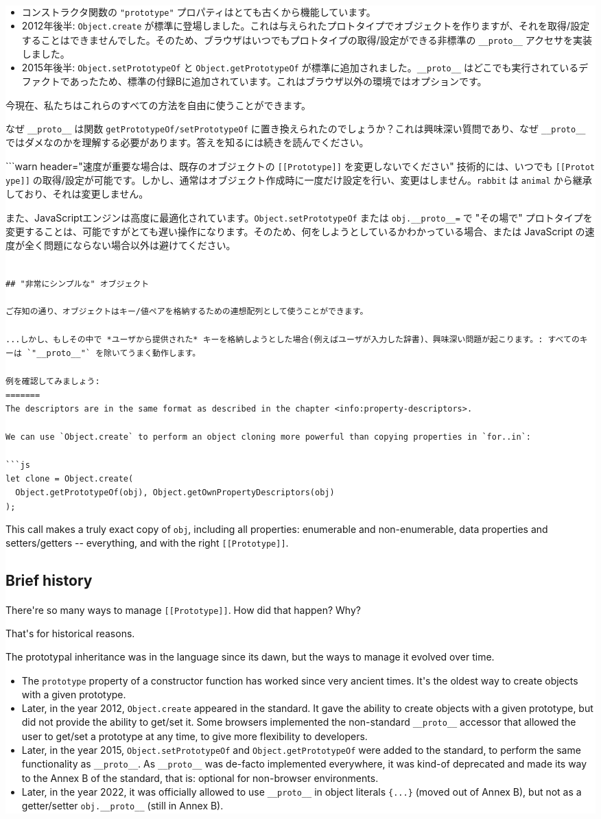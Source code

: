 - コンストラクタ関数の `"prototype"` プロパティはとても古くから機能しています。
- 2012年後半: `Object.create` が標準に登場しました。これは与えられたプロトタイプでオブジェクトを作りますが、それを取得/設定することはできませんでした。そのため、ブラウザはいつでもプロトタイプの取得/設定ができる非標準の `__proto__` アクセサを実装しました。
- 2015年後半: `Object.setPrototypeOf` と `Object.getPrototypeOf` が標準に追加されました。`__proto__` はどこでも実行されているデファクトであったため、標準の付録Bに追加されています。これはブラウザ以外の環境ではオプションです。

今現在、私たちはこれらのすべての方法を自由に使うことができます。

なぜ `__proto__` は関数 `getPrototypeOf/setPrototypeOf` に置き換えられたのでしょうか？これは興味深い質問であり、なぜ `__proto__` ではダメなのかを理解する必要があります。答えを知るには続きを読んでください。

```warn header="速度が重要な場合は、既存のオブジェクトの `[[Prototype]]` を変更しないでください"
技術的には、いつでも `[[Prototype]]` の取得/設定が可能です。しかし、通常はオブジェクト作成時に一度だけ設定を行い、変更はしません。`rabbit` は `animal` から継承しており、それは変更しません。

また、JavaScriptエンジンは高度に最適化されています。`Object.setPrototypeOf` または `obj.__proto__=` で "その場で" プロトタイプを変更することは、可能ですがとても遅い操作になります。そのため、何をしようとしているかわかっている場合、または JavaScript の速度が全く問題にならない場合以外は避けてください。
```

## "非常にシンプルな" オブジェクト 

ご存知の通り、オブジェクトはキー/値ペアを格納するための連想配列として使うことができます。

...しかし、もしその中で *ユーザから提供された* キーを格納しようとした場合(例えばユーザが入力した辞書)、興味深い問題が起こります。: すべてのキーは `"__proto__"` を除いてうまく動作します。

例を確認してみましょう:
=======
The descriptors are in the same format as described in the chapter <info:property-descriptors>.

We can use `Object.create` to perform an object cloning more powerful than copying properties in `for..in`:

```js
let clone = Object.create(
  Object.getPrototypeOf(obj), Object.getOwnPropertyDescriptors(obj)
);
```

This call makes a truly exact copy of `obj`, including all properties: enumerable and non-enumerable, data properties and setters/getters -- everything, and with the right `[[Prototype]]`.


## Brief history

There're so many ways to manage `[[Prototype]]`. How did that happen? Why?

That's for historical reasons.

The prototypal inheritance was in the language since its dawn, but the ways to manage it evolved over time.

- The `prototype` property of a constructor function has worked since very ancient times. It's the oldest way to create objects with a given prototype.
- Later, in the year 2012, `Object.create` appeared in the standard. It gave the ability to create objects with a given prototype, but did not provide the ability to get/set it. Some browsers implemented the non-standard `__proto__` accessor that allowed the user to get/set a prototype at any time, to give more flexibility to developers.
- Later, in the year 2015, `Object.setPrototypeOf` and `Object.getPrototypeOf` were added to the standard, to perform the same functionality as `__proto__`. As `__proto__` was de-facto implemented everywhere, it was kind-of deprecated and made its way to the Annex B of the standard, that is: optional for non-browser environments.
- Later, in the year 2022, it was officially allowed to use `__proto__` in object literals `{...}` (moved out of Annex B), but not as a getter/setter `obj.__proto__` (still in Annex B).
